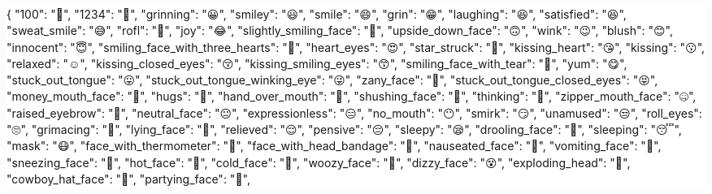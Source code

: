 {
  "100": "💯",
  "1234": "🔢",
  "grinning": "😀",
  "smiley": "😃",
  "smile": "😄",
  "grin": "😁",
  "laughing": "😆",
  "satisfied": "😆",
  "sweat_smile": "😅",
  "rofl": "🤣",
  "joy": "😂",
  "slightly_smiling_face": "🙂",
  "upside_down_face": "🙃",
  "wink": "😉",
  "blush": "😊",
  "innocent": "😇",
  "smiling_face_with_three_hearts": "🥰",
  "heart_eyes": "😍",
  "star_struck": "🤩",
  "kissing_heart": "😘",
  "kissing": "😗",
  "relaxed": "☺️",
  "kissing_closed_eyes": "😚",
  "kissing_smiling_eyes": "😙",
  "smiling_face_with_tear": "🥲",
  "yum": "😋",
  "stuck_out_tongue": "😛",
  "stuck_out_tongue_winking_eye": "😜",
  "zany_face": "🤪",
  "stuck_out_tongue_closed_eyes": "😝",
  "money_mouth_face": "🤑",
  "hugs": "🤗",
  "hand_over_mouth": "🤭",
  "shushing_face": "🤫",
  "thinking": "🤔",
  "zipper_mouth_face": "🤐",
  "raised_eyebrow": "🤨",
  "neutral_face": "😐",
  "expressionless": "😑",
  "no_mouth": "😶",
  "smirk": "😏",
  "unamused": "😒",
  "roll_eyes": "🙄",
  "grimacing": "😬",
  "lying_face": "🤥",
  "relieved": "😌",
  "pensive": "😔",
  "sleepy": "😪",
  "drooling_face": "🤤",
  "sleeping": "😴",
  "mask": "😷",
  "face_with_thermometer": "🤒",
  "face_with_head_bandage": "🤕",
  "nauseated_face": "🤢",
  "vomiting_face": "🤮",
  "sneezing_face": "🤧",
  "hot_face": "🥵",
  "cold_face": "🥶",
  "woozy_face": "🥴",
  "dizzy_face": "😵",
  "exploding_head": "🤯",
  "cowboy_hat_face": "🤠",
  "partying_face": "🥳",